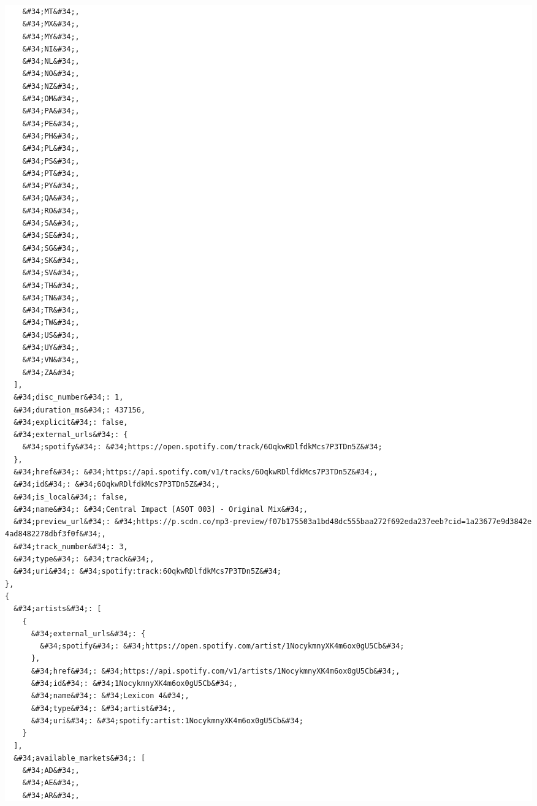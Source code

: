         &#34;MT&#34;,
        &#34;MX&#34;,
        &#34;MY&#34;,
        &#34;NI&#34;,
        &#34;NL&#34;,
        &#34;NO&#34;,
        &#34;NZ&#34;,
        &#34;OM&#34;,
        &#34;PA&#34;,
        &#34;PE&#34;,
        &#34;PH&#34;,
        &#34;PL&#34;,
        &#34;PS&#34;,
        &#34;PT&#34;,
        &#34;PY&#34;,
        &#34;QA&#34;,
        &#34;RO&#34;,
        &#34;SA&#34;,
        &#34;SE&#34;,
        &#34;SG&#34;,
        &#34;SK&#34;,
        &#34;SV&#34;,
        &#34;TH&#34;,
        &#34;TN&#34;,
        &#34;TR&#34;,
        &#34;TW&#34;,
        &#34;US&#34;,
        &#34;UY&#34;,
        &#34;VN&#34;,
        &#34;ZA&#34;
      ],
      &#34;disc_number&#34;: 1,
      &#34;duration_ms&#34;: 437156,
      &#34;explicit&#34;: false,
      &#34;external_urls&#34;: {
        &#34;spotify&#34;: &#34;https://open.spotify.com/track/6OqkwRDlfdkMcs7P3TDn5Z&#34;
      },
      &#34;href&#34;: &#34;https://api.spotify.com/v1/tracks/6OqkwRDlfdkMcs7P3TDn5Z&#34;,
      &#34;id&#34;: &#34;6OqkwRDlfdkMcs7P3TDn5Z&#34;,
      &#34;is_local&#34;: false,
      &#34;name&#34;: &#34;Central Impact [ASOT 003] - Original Mix&#34;,
      &#34;preview_url&#34;: &#34;https://p.scdn.co/mp3-preview/f07b175503a1bd48dc555baa272f692eda237eeb?cid=1a23677e9d3842e4ad8482278dbf3f0f&#34;,
      &#34;track_number&#34;: 3,
      &#34;type&#34;: &#34;track&#34;,
      &#34;uri&#34;: &#34;spotify:track:6OqkwRDlfdkMcs7P3TDn5Z&#34;
    },
    {
      &#34;artists&#34;: [
        {
          &#34;external_urls&#34;: {
            &#34;spotify&#34;: &#34;https://open.spotify.com/artist/1NocykmnyXK4m6ox0gU5Cb&#34;
          },
          &#34;href&#34;: &#34;https://api.spotify.com/v1/artists/1NocykmnyXK4m6ox0gU5Cb&#34;,
          &#34;id&#34;: &#34;1NocykmnyXK4m6ox0gU5Cb&#34;,
          &#34;name&#34;: &#34;Lexicon 4&#34;,
          &#34;type&#34;: &#34;artist&#34;,
          &#34;uri&#34;: &#34;spotify:artist:1NocykmnyXK4m6ox0gU5Cb&#34;
        }
      ],
      &#34;available_markets&#34;: [
        &#34;AD&#34;,
        &#34;AE&#34;,
        &#34;AR&#34;,